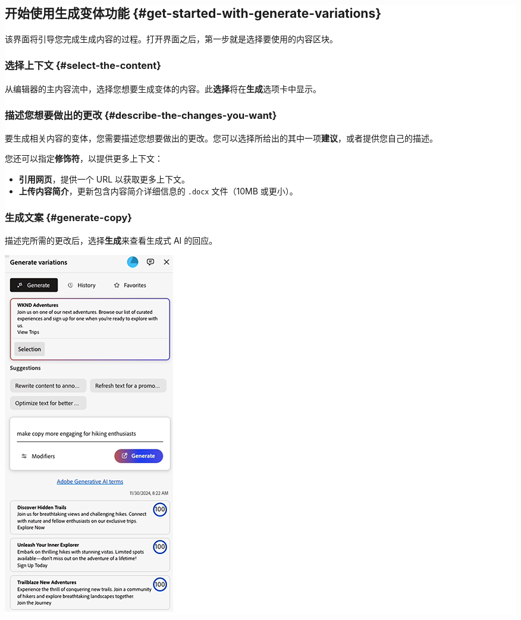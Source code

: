 ## 开始使用生成变体功能 {#get-started-with-generate-variations}

该界面将引导您完成生成内容的过程。打开界面之后，第一步就是选择要使用的内容区块。

### 选择上下文 {#select-the-content}

从编辑器的主内容流中，选择您想要生成变体的内容。此&#x200B;**选择**&#x200B;将在&#x200B;**生成**&#x200B;选项卡中显示。

### 描述您想要做出的更改 {#describe-the-changes-you-want}

要生成相关内容的变体，您需要描述您想要做出的更改。您可以选择所给出的其中一项&#x200B;**建议**，或者提供您自己的描述。

您还可以指定&#x200B;**修饰符**，以提供更多上下文：

* **引用网页**，提供一个 URL 以获取更多上下文。
* **上传内容简介**，更新包含内容简介详细信息的 `.docx` 文件（10MB 或更小）。

### 生成文案 {#generate-copy}

描述完所需的更改后，选择&#x200B;**生成**&#x200B;来查看生成式 AI 的回应。

![生成变体——基于文档生成文案](assets/generate-variations-doc-based-generate-copy.png)

